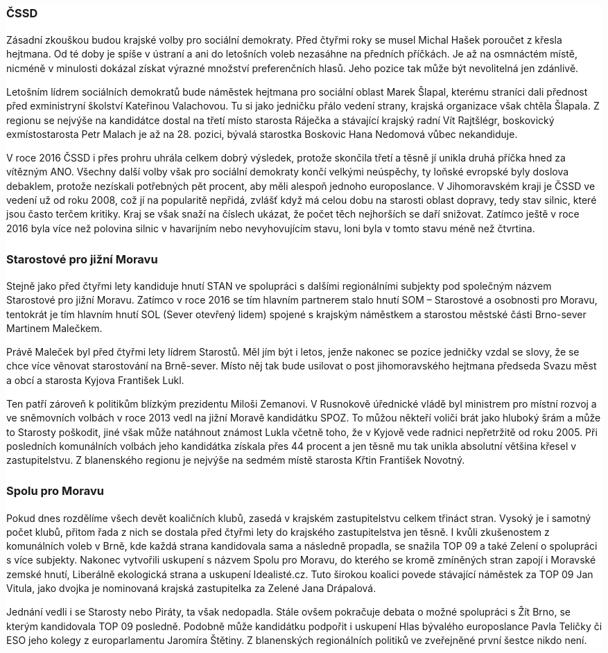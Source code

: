 ### ČSSD

Zásadní zkouškou budou krajské volby pro sociální demokraty. Před čtyřmi roky se musel Michal Hašek poroučet z křesla hejtmana. Od té doby je spíše v ústraní a ani do letošních voleb nezasáhne na předních příčkách. Je až na osmnáctém místě, nicméně v minulosti dokázal získat výrazné množství preferenčních hlasů. Jeho pozice tak může být nevolitelná jen zdánlivě.

Letošním lídrem sociálních demokratů bude náměstek hejtmana pro sociální oblast Marek Šlapal, kterému straníci dali přednost před exministryní školství Kateřinou Valachovou. Tu si jako jedničku přálo vedení strany, krajská organizace však chtěla Šlapala. Z regionu se nejvýše na kandidátce dostal na třetí místo starosta Ráječka a stávající krajský radní Vít Rajtšlégr, boskovický exmístostarosta Petr Malach je až na 28. pozici, bývalá starostka Boskovic Hana Nedomová vůbec nekandiduje.

V roce 2016 ČSSD i přes prohru uhrála celkem dobrý výsledek, protože skončila třetí a těsně jí unikla druhá příčka hned za vítězným ANO. Všechny další volby však pro sociální demokraty končí velkými neúspěchy, ty loňské evropské byly doslova debaklem, protože nezískali potřebných pět procent, aby měli alespoň jednoho europoslance. V Jihomoravském kraji je ČSSD ve vedení už od roku 2008, což jí na popularitě nepřidá, zvlášť když má celou dobu na starosti oblast dopravy, tedy stav silnic, které jsou často terčem kritiky. Kraj se však snaží na číslech ukázat, že počet těch nejhorších se daří snižovat. Zatímco ještě v roce 2016 byla více než polovina silnic v havarijním nebo nevyhovujícím stavu, loni byla v tomto stavu méně než čtvrtina.

### Starostové pro jižní Moravu

Stejně jako před čtyřmi lety kandiduje hnutí STAN ve spolupráci s dalšími regionálními subjekty pod společným názvem Starostové pro jižní Moravu. Zatímco v roce 2016 se tím hlavním partnerem stalo hnutí SOM – Starostové a osobnosti pro Moravu, tentokrát je tím hlavním hnutí SOL (Sever otevřený lidem) spojené s krajským náměstkem a starostou městské části Brno-sever Martinem Malečkem.

Právě Maleček byl před čtyřmi lety lídrem Starostů. Měl jím být i letos, jenže nakonec se pozice jedničky vzdal se slovy, že se chce více věnovat starostování na Brně-sever. Místo něj tak bude usilovat o post jihomoravského hejtmana předseda Svazu měst a obcí a starosta Kyjova František Lukl.

Ten patří zároveň k politikům blízkým prezidentu Miloši Zemanovi. V Rusnokově úřednické vládě byl ministrem pro místní rozvoj a ve sněmovních volbách v roce 2013 vedl na jižní Moravě kandidátku SPOZ. To můžou někteří voliči brát jako hluboký šrám a může to Starosty poškodit, jiné však může natáhnout známost Lukla včetně toho, že v Kyjově vede radnici nepřetržitě od roku 2005. Při posledních komunálních volbách jeho kandidátka získala přes 44 procent a jen těsně mu tak unikla absolutní většina křesel v zastupitelstvu. Z blanenského regionu je nejvýše na sedmém místě starosta Křtin František Novotný.

### Spolu pro Moravu

Pokud dnes rozdělíme všech devět koaličních klubů, zasedá v krajském zastupitelstvu celkem třináct stran. Vysoký je i samotný počet klubů, přitom řada z nich se dostala před čtyřmi lety do krajského zastupitelstva jen těsně. I kvůli zkušenostem z komunálních voleb v Brně, kde každá strana kandidovala sama a následně propadla, se snažila TOP 09 a také Zelení o spolupráci s více subjekty. Nakonec vytvořili uskupení s názvem Spolu pro Moravu, do kterého se kromě zmíněných stran zapojí i Moravské zemské hnutí, Liberálně ekologická strana a uskupení Idealisté.cz. Tuto širokou koalici povede stávající náměstek za TOP 09 Jan Vitula, jako dvojka je nominovaná krajská zastupitelka za Zelené Jana Drápalová.

Jednání vedli i se Starosty nebo Piráty, ta však nedopadla. Stále ovšem pokračuje debata o možné spolupráci s Žít Brno, se kterým kandidovala TOP 09 posledně. Podobně může kandidátku podpořit i uskupení Hlas bývalého europoslance Pavla Teličky či ESO jeho kolegy z europarlamentu Jaromíra Štětiny. Z blanenských regionálních politiků ve zveřejněné první šestce nikdo není.
